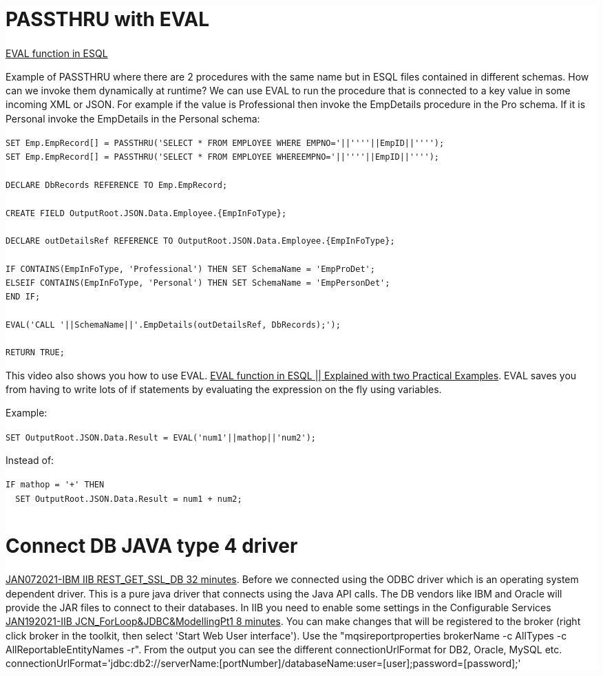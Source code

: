 # PASSTHRU with EVAL

[EVAL function in ESQL](https://youtu.be/0CX9--Y2jOk?si=0Mx5cJC8IDdW2GL1)

Example of PASSTHRU where there are 2 procedures with the same name but
in ESQL files contained in different schemas. How can we invoke them
dynamically at runtime? We can use EVAL to run the procedure that is
connected to a key value in some incoming XML or JSON. For example if
the value is Professional then invoke the EmpDetails procedure in the
Pro schema. If it is Personal invoke the EmpDetails in the Personal
schema:

```
SET Emp.EmpRecord[] = PASSTHRU('SELECT * FROM EMPLOYEE WHERE EMPNO='||''''||EmpID||'''');
SET Emp.EmpRecord[] = PASSTHRU('SELECT * FROM EMPLOYEE WHEREEMPNO='||''''||EmpID||'''');

DECLARE DbRecords REFERENCE TO Emp.EmpRecord;

CREATE FIELD OutputRoot.JSON.Data.Employee.{EmpInFoType};

DECLARE outDetailsRef REFERENCE TO OutputRoot.JSON.Data.Employee.{EmpInFoType};

IF CONTAINS(EmpInFoType, 'Professional') THEN SET SchemaName = 'EmpProDet';
ELSEIF CONTAINS(EmpInFoType, 'Personal') THEN SET SchemaName = 'EmpPersonDet';
END IF;

EVAL('CALL '||SchemaName||'.EmpDetails(outDetailsRef, DbRecords);');

RETURN TRUE;
```

This video also shows you how to use EVAL.
[EVAL function in ESQL || Explained with two Practical Examples](https://youtu.be/0CX9--Y2jOk?si=h0r2PTL2h-y_qw-x). EVAL saves you from having to write lots of if statements by evaluating the expression on the fly using variables.

Example:
```
SET OutputRoot.JSON.Data.Result = EVAL('num1'||mathop||'num2');
```

Instead of:

```
IF mathop = '+' THEN
  SET OutputRoot.JSON.Data.Result = num1 + num2;
```

# Connect DB JAVA type 4 driver

[JAN072021-IBM IIB REST_GET_SSL_DB 32 minutes](https://drive.google.com/file/d/1o6TpH129InsCw8LWumlPOqUrfjgZU7O_/view?usp=share_link). Before we connected using
the ODBC driver which is an operating system dependent driver. This is a
pure java driver that connects using the Java API calls. The DB vendors
like IBM and Oracle will provide the JAR files to connect to their
databases. In IIB you need to enable some settings in the Configurable
Services [JAN192021-IIB JCN_ForLoop&JDBC&ModellingPt1 8 minutes](https://drive.google.com/file/d/1dm5ErDsUbQ80Ln-EGWGrCF6UABv85uNE/view?usp=share_link). You can
make changes that will be registered to the broker (right click broker
in the toolkit, then select 'Start Web User interface'). Use the
"mqsireportproperties brokerName -c AllTypes -c
AllReportableEntityNames -r". From the output you can see the different
connectionUrlFormat for DB2, Oracle, MySQL etc.\
connectionUrlFormat='jdbc:db2://serverName:[portNumber]/databaseName:user=[user];password=[password];'